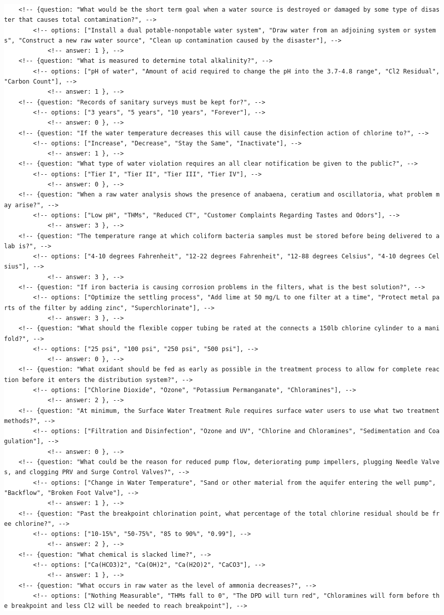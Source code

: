         <!-- {question: "What would be the short term goal when a water source is destroyed or damaged by some type of disaster that causes total contamination?", -->
            <!-- options: ["Install a dual potable-nonpotable water system", "Draw water from an adjoining system or systems", "Construct a new raw water source", "Clean up contamination caused by the disaster"], -->
                <!-- answer: 1 }, -->
        <!-- {question: "What is measured to determine total alkalinity?", -->
            <!-- options: ["pH of water", "Amount of acid required to change the pH into the 3.7-4.8 range", "Cl2 Residual", "Carbon Count"], -->
                <!-- answer: 1 }, -->
        <!-- {question: "Records of sanitary surveys must be kept for?", -->
            <!-- options: ["3 years", "5 years", "10 years", "Forever"], -->
                <!-- answer: 0 }, -->
        <!-- {question: "If the water temperature decreases this will cause the disinfection action of chlorine to?", -->
            <!-- options: ["Increase", "Decrease", "Stay the Same", "Inactivate"], -->
                <!-- answer: 1 }, -->
        <!-- {question: "What type of water violation requires an all clear notification be given to the public?", -->
            <!-- options: ["Tier I", "Tier II", "Tier III", "Tier IV"], -->
                <!-- answer: 0 }, -->
        <!-- {question: "When a raw water analysis shows the presence of anabaena, ceratium and oscillatoria, what problem may arise?", -->
            <!-- options: ["Low pH", "THMs", "Reduced CT", "Customer Complaints Regarding Tastes and Odors"], -->
                <!-- answer: 3 }, -->
        <!-- {question: "The temperature range at which coliform bacteria samples must be stored before being delivered to a lab is?", -->
            <!-- options: ["4-10 degrees Fahrenheit", "12-22 degrees Fahrenheit", "12-88 degrees Celsius", "4-10 degrees Celsius"], -->
                <!-- answer: 3 }, -->
        <!-- {question: "If iron bacteria is causing corrosion problems in the filters, what is the best solution?", -->
            <!-- options: ["Optimize the settling process", "Add lime at 50 mg/L to one filter at a time", "Protect metal parts of the filter by adding zinc", "Superchlorinate"], -->
                <!-- answer: 3 }, -->
        <!-- {question: "What should the flexible copper tubing be rated at the connects a 150lb chlorine cylinder to a manifold?", -->
            <!-- options: ["25 psi", "100 psi", "250 psi", "500 psi"], -->
                <!-- answer: 0 }, -->
        <!-- {question: "What oxidant should be fed as early as possible in the treatment process to allow for complete reaction before it enters the distribution system?", -->
            <!-- options: ["Chlorine Dioxide", "Ozone", "Potassium Permanganate", "Chloramines"], -->
                <!-- answer: 2 }, -->
        <!-- {question: "At minimum, the Surface Water Treatment Rule requires surface water users to use what two treatment methods?", -->
            <!-- options: ["Filtration and Disinfection", "Ozone and UV", "Chlorine and Chloramines", "Sedimentation and Coagulation"], -->
                <!-- answer: 0 }, -->
        <!-- {question: "What could be the reason for reduced pump flow, deteriorating pump impellers, plugging Needle Valves, and clogging PRV and Surge Control Valves?", -->
            <!-- options: ["Change in Water Temperature", "Sand or other material from the aquifer entering the well pump", "Backflow", "Broken Foot Valve"], -->
                <!-- answer: 1 }, -->
        <!-- {question: "Past the breakpoint chlorination point, what percentage of the total chlorine residual should be free chlorine?", -->
            <!-- options: ["10-15%", "50-75%", "85 to 90%", "0.99"], -->
                <!-- answer: 2 }, -->
        <!-- {question: "What chemical is slacked lime?", -->
            <!-- options: ["Ca(HCO3)2", "Ca(OH)2", "Ca(H2O)2", "CaCO3"], -->
                <!-- answer: 1 }, -->
        <!-- {question: "What occurs in raw water as the level of ammonia decreases?", -->
            <!-- options: ["Nothing Measurable", "THMs fall to 0", "The DPD will turn red", "Chloramines will form before the breakpoint and less Cl2 will be needed to reach breakpoint"], -->